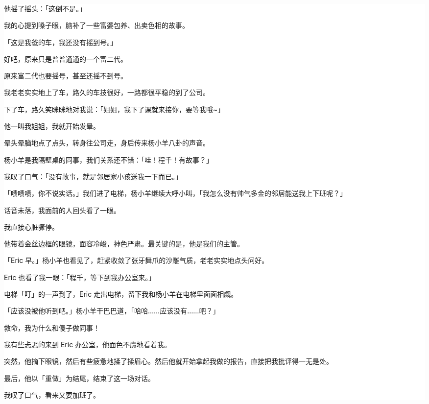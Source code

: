 
他摇了摇头：「这倒不是。」


我的心提到嗓子眼，脑补了一些富婆包养、出卖色相的故事。


「这是我爸的车，我还没有摇到号。」


好吧，原来只是普普通通的一个富二代。


原来富二代也要摇号，甚至还摇不到号。


我老老实实地上了车，路久的车技很好，一路都很平稳的到了公司。


下了车，路久笑眯眯地对我说：「姐姐，我下了课就来接你，要等我哦~」


他一叫我姐姐，我就开始发晕。


晕头晕脑地点了点头，转身往公司走，身后传来杨小羊八卦的声音。


杨小羊是我隔壁桌的同事，我们关系还不错：「哇！程千！有故事？」


我叹了口气：「没有故事，就是邻居家小孩送我一下而已。」


「啧啧啧，你不说实话。」我们进了电梯，杨小羊继续大呼小叫，「我怎么没有帅气多金的邻居能送我上下班呢？」


话音未落，我面前的人回头看了一眼。


我直接心脏骤停。


他带着金丝边框的眼镜，面容冷峻，神色严肃。最关键的是，他是我们的主管。


「Eric 早。」杨小羊也看见了，赶紧收敛了张牙舞爪的沙雕气质，老老实实地点头问好。


Eric 也看了我一眼：「程千，等下到我办公室来。」


电梯「叮」的一声到了，Eric 走出电梯，留下我和杨小羊在电梯里面面相觑。


「应该没被他听到吧。」杨小羊干巴巴道，「哈哈……应该没有……吧？」


救命，我为什么和傻子做同事！


我有些忐忑的来到 Eric 办公室，他面色不虞地看着我。


突然，他摘下眼镜，然后有些疲惫地揉了揉眉心。然后他就开始拿起我做的报告，直接把我批评得一无是处。


最后，他以「重做」为结尾，结束了这一场对话。


我叹了口气，看来又要加班了。

